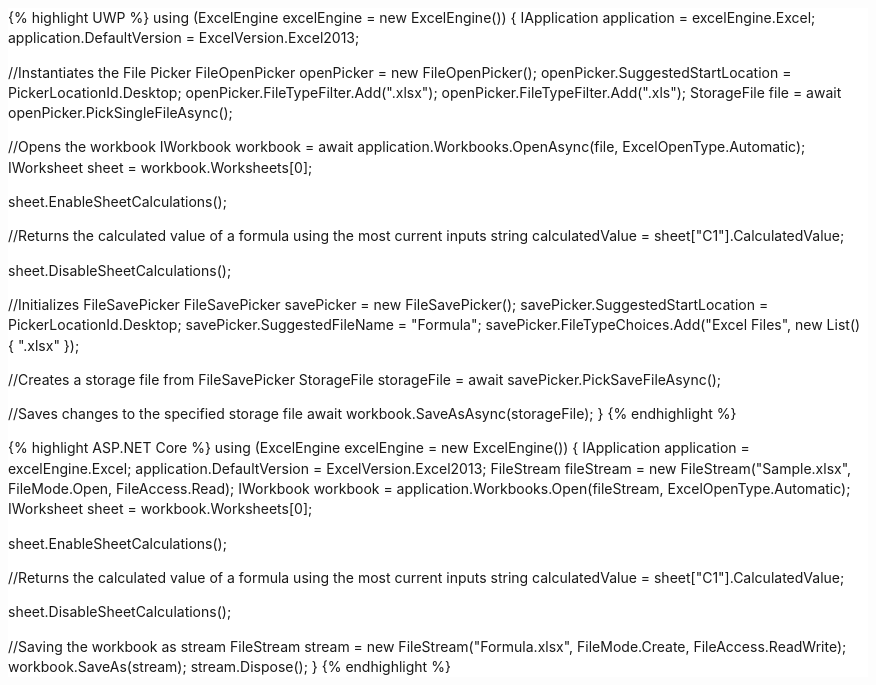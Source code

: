 {% highlight UWP %}
using (ExcelEngine excelEngine = new ExcelEngine())
{
  IApplication application = excelEngine.Excel;
  application.DefaultVersion = ExcelVersion.Excel2013;
  
  //Instantiates the File Picker
  FileOpenPicker openPicker = new FileOpenPicker();
  openPicker.SuggestedStartLocation = PickerLocationId.Desktop;
  openPicker.FileTypeFilter.Add(".xlsx");
  openPicker.FileTypeFilter.Add(".xls");
  StorageFile file = await openPicker.PickSingleFileAsync();

  //Opens the workbook
  IWorkbook workbook = await application.Workbooks.OpenAsync(file, ExcelOpenType.Automatic);
  IWorksheet sheet = workbook.Worksheets[0];

  sheet.EnableSheetCalculations();

  //Returns the calculated value of a formula using the most current inputs
  string calculatedValue = sheet["C1"].CalculatedValue;

  sheet.DisableSheetCalculations();

  //Initializes FileSavePicker
  FileSavePicker savePicker = new FileSavePicker();
  savePicker.SuggestedStartLocation = PickerLocationId.Desktop;
  savePicker.SuggestedFileName = "Formula";
  savePicker.FileTypeChoices.Add("Excel Files", new List<string>() { ".xlsx" });

  //Creates a storage file from FileSavePicker
  StorageFile storageFile = await savePicker.PickSaveFileAsync();

  //Saves changes to the specified storage file
  await workbook.SaveAsAsync(storageFile);
}
{% endhighlight %}

{% highlight ASP.NET Core %}
using (ExcelEngine excelEngine = new ExcelEngine())
{
  IApplication application = excelEngine.Excel;
  application.DefaultVersion = ExcelVersion.Excel2013;
  FileStream fileStream = new FileStream("Sample.xlsx", FileMode.Open, FileAccess.Read);
  IWorkbook workbook = application.Workbooks.Open(fileStream, ExcelOpenType.Automatic);
  IWorksheet sheet = workbook.Worksheets[0];

  sheet.EnableSheetCalculations();

  //Returns the calculated value of a formula using the most current inputs
  string calculatedValue = sheet["C1"].CalculatedValue;

  sheet.DisableSheetCalculations();

  //Saving the workbook as stream
  FileStream stream = new FileStream("Formula.xlsx", FileMode.Create, FileAccess.ReadWrite);
  workbook.SaveAs(stream);
  stream.Dispose();
}
{% endhighlight %}
